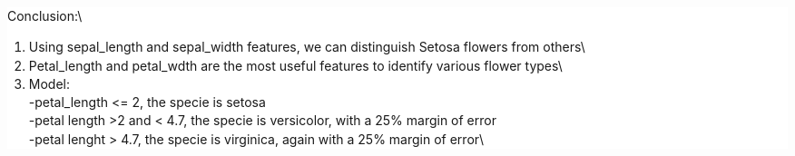

```python

```
Conclusion:\
1. Using sepal_length and sepal_width features, we can distinguish Setosa flowers from others\
2. Petal_length and petal_wdth  are the most useful features to identify various flower types\
3. Model: \
-petal_length <= 2, the specie is setosa\
-petal length >2 and < 4.7, the specie is versicolor, with a 25% margin of error\
-petal lenght > 4.7, the specie is virginica, again with a 25% margin of error\
